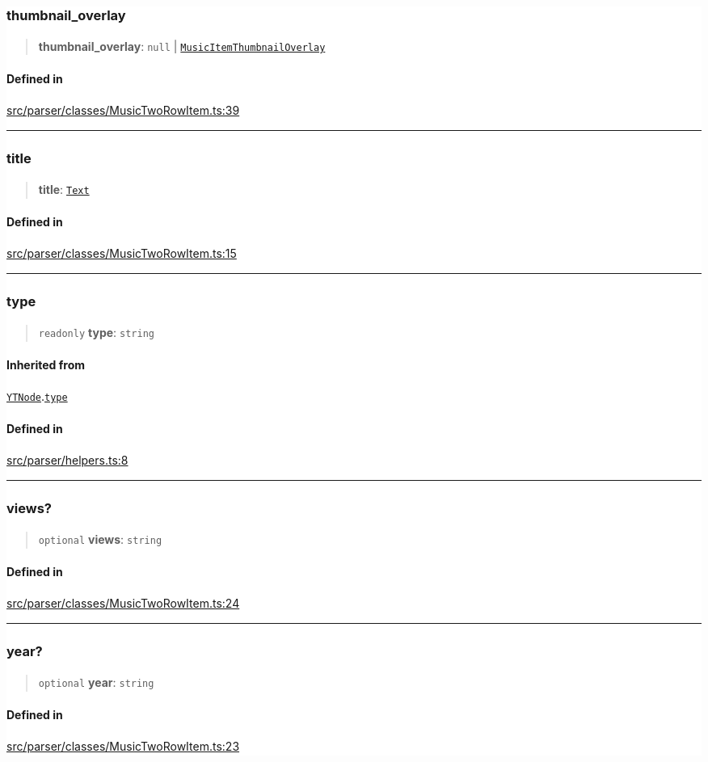 ### thumbnail\_overlay

> **thumbnail\_overlay**: `null` \| [`MusicItemThumbnailOverlay`](MusicItemThumbnailOverlay.md)

#### Defined in

[src/parser/classes/MusicTwoRowItem.ts:39](https://github.com/LuanRT/YouTube.js/blob/af92984523f90200a18314b94478a2697c9deab0/src/parser/classes/MusicTwoRowItem.ts#L39)

***

### title

> **title**: [`Text`](../../Misc/classes/Text.md)

#### Defined in

[src/parser/classes/MusicTwoRowItem.ts:15](https://github.com/LuanRT/YouTube.js/blob/af92984523f90200a18314b94478a2697c9deab0/src/parser/classes/MusicTwoRowItem.ts#L15)

***

### type

> `readonly` **type**: `string`

#### Inherited from

[`YTNode`](../../Helpers/classes/YTNode.md).[`type`](../../Helpers/classes/YTNode.md#type)

#### Defined in

[src/parser/helpers.ts:8](https://github.com/LuanRT/YouTube.js/blob/af92984523f90200a18314b94478a2697c9deab0/src/parser/helpers.ts#L8)

***

### views?

> `optional` **views**: `string`

#### Defined in

[src/parser/classes/MusicTwoRowItem.ts:24](https://github.com/LuanRT/YouTube.js/blob/af92984523f90200a18314b94478a2697c9deab0/src/parser/classes/MusicTwoRowItem.ts#L24)

***

### year?

> `optional` **year**: `string`

#### Defined in

[src/parser/classes/MusicTwoRowItem.ts:23](https://github.com/LuanRT/YouTube.js/blob/af92984523f90200a18314b94478a2697c9deab0/src/parser/classes/MusicTwoRowItem.ts#L23)
